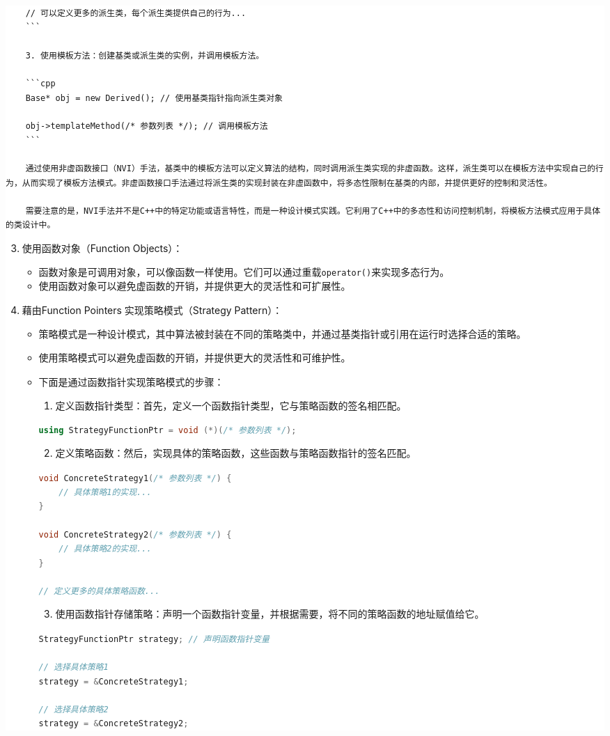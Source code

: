 		// 可以定义更多的派生类，每个派生类提供自己的行为...
		```

		3. 使用模板方法：创建基类或派生类的实例，并调用模板方法。

		```cpp
		Base* obj = new Derived(); // 使用基类指针指向派生类对象
		
		obj->templateMethod(/* 参数列表 */); // 调用模板方法
		```

		通过使用非虚函数接口（NVI）手法，基类中的模板方法可以定义算法的结构，同时调用派生类实现的非虚函数。这样，派生类可以在模板方法中实现自己的行为，从而实现了模板方法模式。非虚函数接口手法通过将派生类的实现封装在非虚函数中，将多态性限制在基类的内部，并提供更好的控制和灵活性。

		需要注意的是，NVI手法并不是C++中的特定功能或语言特性，而是一种设计模式实践。它利用了C++中的多态性和访问控制机制，将模板方法模式应用于具体的类设计中。

3. 使用函数对象（Function Objects）：

	- 函数对象是可调用对象，可以像函数一样使用。它们可以通过重载`operator()`来实现多态行为。
	- 使用函数对象可以避免虚函数的开销，并提供更大的灵活性和可扩展性。

4. 藉由Function Pointers 实现策略模式（Strategy Pattern）：

	- 策略模式是一种设计模式，其中算法被封装在不同的策略类中，并通过基类指针或引用在运行时选择合适的策略。

	- 使用策略模式可以避免虚函数的开销，并提供更大的灵活性和可维护性。

	- 下面是通过函数指针实现策略模式的步骤：

		1. 定义函数指针类型：首先，定义一个函数指针类型，它与策略函数的签名相匹配。

		```cpp
		using StrategyFunctionPtr = void (*)(/* 参数列表 */);
		```

		2. 定义策略函数：然后，实现具体的策略函数，这些函数与策略函数指针的签名匹配。

		```cpp
		void ConcreteStrategy1(/* 参数列表 */) {
		    // 具体策略1的实现...
		}
		
		void ConcreteStrategy2(/* 参数列表 */) {
		    // 具体策略2的实现...
		}
		
		// 定义更多的具体策略函数...
		```

		3. 使用函数指针存储策略：声明一个函数指针变量，并根据需要，将不同的策略函数的地址赋值给它。

		```cpp
		StrategyFunctionPtr strategy; // 声明函数指针变量
		
		// 选择具体策略1
		strategy = &ConcreteStrategy1;
		
		// 选择具体策略2
		strategy = &ConcreteStrategy2;
		```
